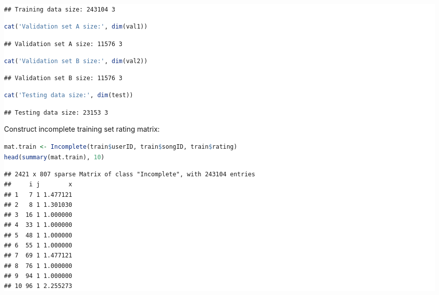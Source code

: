     ## Training data size: 243104 3

``` r
cat('Validation set A size:', dim(val1))
```

    ## Validation set A size: 11576 3

``` r
cat('Validation set B size:', dim(val2))
```

    ## Validation set B size: 11576 3

``` r
cat('Testing data size:', dim(test))
```

    ## Testing data size: 23153 3

Construct incomplete training set rating matrix:

``` r
mat.train <- Incomplete(train$userID, train$songID, train$rating)
head(summary(mat.train), 10)
```

    ## 2421 x 807 sparse Matrix of class "Incomplete", with 243104 entries 
    ##     i j        x
    ## 1   7 1 1.477121
    ## 2   8 1 1.301030
    ## 3  16 1 1.000000
    ## 4  33 1 1.000000
    ## 5  48 1 1.000000
    ## 6  55 1 1.000000
    ## 7  69 1 1.477121
    ## 8  76 1 1.000000
    ## 9  94 1 1.000000
    ## 10 96 1 2.255273
